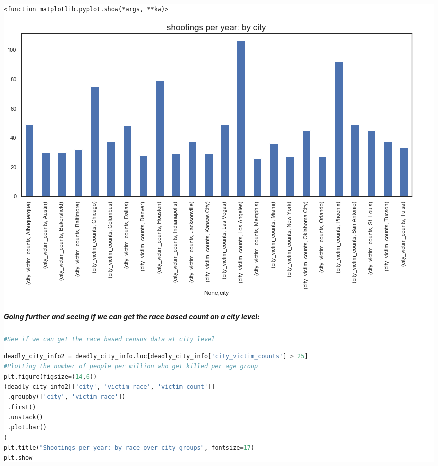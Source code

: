 


    <function matplotlib.pyplot.show(*args, **kw)>




![png](/images/output_62_1.png)


##### Going further and seeing if we can get the race based count on a city level: 


```python
#See if we can get the race based census data at city level
```


```python
deadly_city_info2 = deadly_city_info.loc[deadly_city_info['city_victim_counts'] > 25]
#Plotting the number of people per million who get killed per age group
plt.figure(figsize=(14,6))
(deadly_city_info2[['city', 'victim_race', 'victim_count']]
 .groupby(['city', 'victim_race'])
 .first()
 .unstack()
 .plot.bar()
)
plt.title("Shootings per year: by race over city groups", fontsize=17)
plt.show

```
